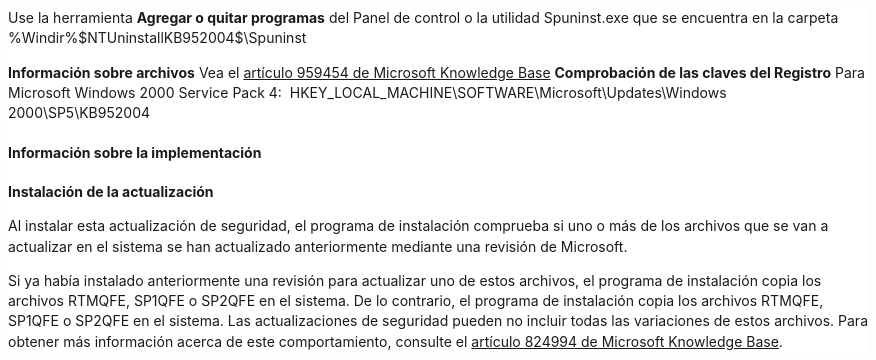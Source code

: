 Use la herramienta <strong>Agregar o quitar programas</strong> del Panel de control o la utilidad Spuninst.exe que se encuentra en la carpeta %Windir%\$NTUninstallKB952004$\Spuninst</td>
</tr>
<tr class="odd">
<td style="border:1px solid black;"><strong>Información sobre archivos</strong></td>
<td style="border:1px solid black;">Vea el <a href="http://support.microsoft.com/kb/959454">artículo 959454 de Microsoft Knowledge Base</a></td>
</tr>
<tr class="even">
<td style="border:1px solid black;"><strong>Comprobación de las claves del Registro</strong></td>
<td style="border:1px solid black;">Para Microsoft Windows 2000 Service Pack 4: 
HKEY_LOCAL_MACHINE\SOFTWARE\Microsoft\Updates\Windows 2000\SP5\KB952004</td>
</tr>
</tbody>
</table>
 

#### Información sobre la implementación

**Instalación de la actualización**

Al instalar esta actualización de seguridad, el programa de instalación comprueba si uno o más de los archivos que se van a actualizar en el sistema se han actualizado anteriormente mediante una revisión de Microsoft.

Si ya había instalado anteriormente una revisión para actualizar uno de estos archivos, el programa de instalación copia los archivos RTMQFE, SP1QFE o SP2QFE en el sistema. De lo contrario, el programa de instalación copia los archivos RTMQFE, SP1QFE o SP2QFE en el sistema. Las actualizaciones de seguridad pueden no incluir todas las variaciones de estos archivos. Para obtener más información acerca de este comportamiento, consulte el [artículo 824994 de Microsoft Knowledge Base](http://support.microsoft.com/kb/824994).

